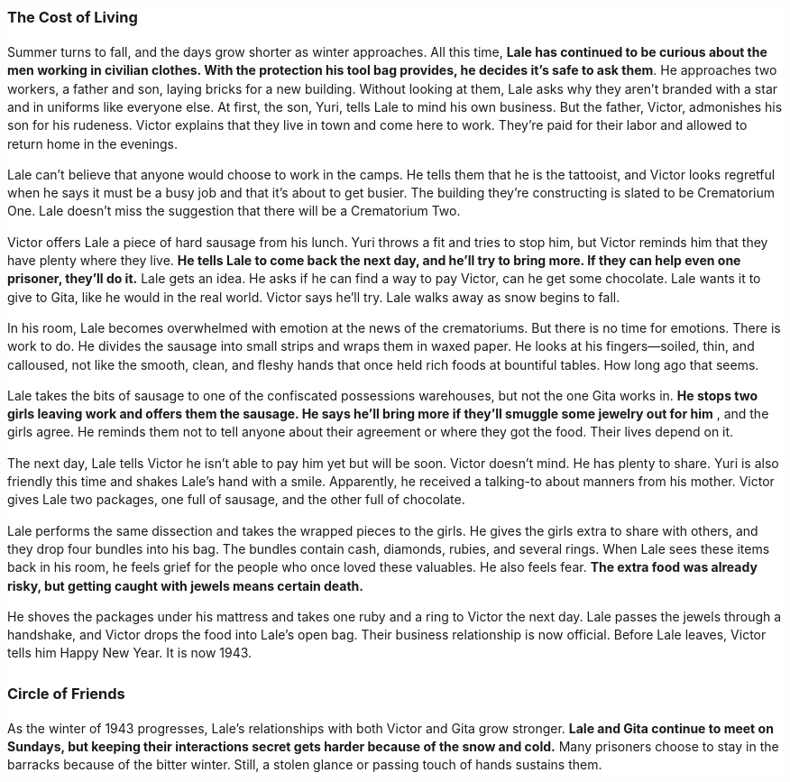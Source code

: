 ### The Cost of Living

Summer turns to fall, and the days grow shorter as winter approaches. All this time, **Lale has continued to be curious about the men working in civilian clothes. With the protection his tool bag provides, he decides it’s safe to ask them**. He approaches two workers, a father and son, laying bricks for a new building. Without looking at them, Lale asks why they aren’t branded with a star and in uniforms like everyone else. At first, the son, Yuri, tells Lale to mind his own business. But the father, Victor, admonishes his son for his rudeness. Victor explains that they live in town and come here to work. They’re paid for their labor and allowed to return home in the evenings.

Lale can’t believe that anyone would choose to work in the camps. He tells them that he is the tattooist, and Victor looks regretful when he says it must be a busy job and that it’s about to get busier. The building they’re constructing is slated to be Crematorium One. Lale doesn’t miss the suggestion that there will be a Crematorium Two.

Victor offers Lale a piece of hard sausage from his lunch. Yuri throws a fit and tries to stop him, but Victor reminds him that they have plenty where they live. **He tells Lale to come back the next day, and he’ll try to bring more. If they can help even one prisoner, they’ll do it.** Lale gets an idea. He asks if he can find a way to pay Victor, can he get some chocolate. Lale wants it to give to Gita, like he would in the real world. Victor says he’ll try. Lale walks away as snow begins to fall.

In his room, Lale becomes overwhelmed with emotion at the news of the crematoriums. But there is no time for emotions. There is work to do. He divides the sausage into small strips and wraps them in waxed paper. He looks at his fingers—soiled, thin, and calloused, not like the smooth, clean, and fleshy hands that once held rich foods at bountiful tables. How long ago that seems.

Lale takes the bits of sausage to one of the confiscated possessions warehouses, but not the one Gita works in. **He stops two girls leaving work and offers them the sausage. He says he’ll bring more if they’ll smuggle some jewelry out for him** , and the girls agree. He reminds them not to tell anyone about their agreement or where they got the food. Their lives depend on it.

The next day, Lale tells Victor he isn’t able to pay him yet but will be soon. Victor doesn’t mind. He has plenty to share. Yuri is also friendly this time and shakes Lale’s hand with a smile. Apparently, he received a talking-to about manners from his mother. Victor gives Lale two packages, one full of sausage, and the other full of chocolate.

Lale performs the same dissection and takes the wrapped pieces to the girls. He gives the girls extra to share with others, and they drop four bundles into his bag. The bundles contain cash, diamonds, rubies, and several rings. When Lale sees these items back in his room, he feels grief for the people who once loved these valuables. He also feels fear. **The extra food was already risky, but getting caught with jewels means certain death.**

He shoves the packages under his mattress and takes one ruby and a ring to Victor the next day. Lale passes the jewels through a handshake, and Victor drops the food into Lale’s open bag. Their business relationship is now official. Before Lale leaves, Victor tells him Happy New Year. It is now 1943.

### Circle of Friends

As the winter of 1943 progresses, Lale’s relationships with both Victor and Gita grow stronger. **Lale and Gita continue to meet on Sundays, but keeping their interactions secret gets harder because of the snow and cold.** Many prisoners choose to stay in the barracks because of the bitter winter. Still, a stolen glance or passing touch of hands sustains them.
